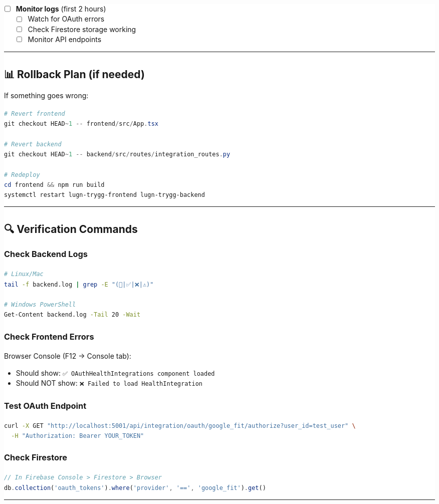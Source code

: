 - [ ] **Monitor logs** (first 2 hours)
  - [ ] Watch for OAuth errors
  - [ ] Check Firestore storage working
  - [ ] Monitor API endpoints

---

## 📊 Rollback Plan (if needed)

If something goes wrong:

```powershell
# Revert frontend
git checkout HEAD~1 -- frontend/src/App.tsx

# Revert backend
git checkout HEAD~1 -- backend/src/routes/integration_routes.py

# Redeploy
cd frontend && npm run build
systemctl restart lugn-trygg-frontend lugn-trygg-backend
```

---

## 🔍 Verification Commands

### Check Backend Logs
```bash
# Linux/Mac
tail -f backend.log | grep -E "(🔵|✅|❌|⚠️)"

# Windows PowerShell
Get-Content backend.log -Tail 20 -Wait
```

### Check Frontend Errors
Browser Console (F12 → Console tab):
- Should show: `✅ OAuthHealthIntegrations component loaded`
- Should NOT show: `❌ Failed to load HealthIntegration`

### Test OAuth Endpoint
```bash
curl -X GET "http://localhost:5001/api/integration/oauth/google_fit/authorize?user_id=test_user" \
  -H "Authorization: Bearer YOUR_TOKEN"
```

### Check Firestore
```javascript
// In Firebase Console > Firestore > Browser
db.collection('oauth_tokens').where('provider', '==', 'google_fit').get()
```

---